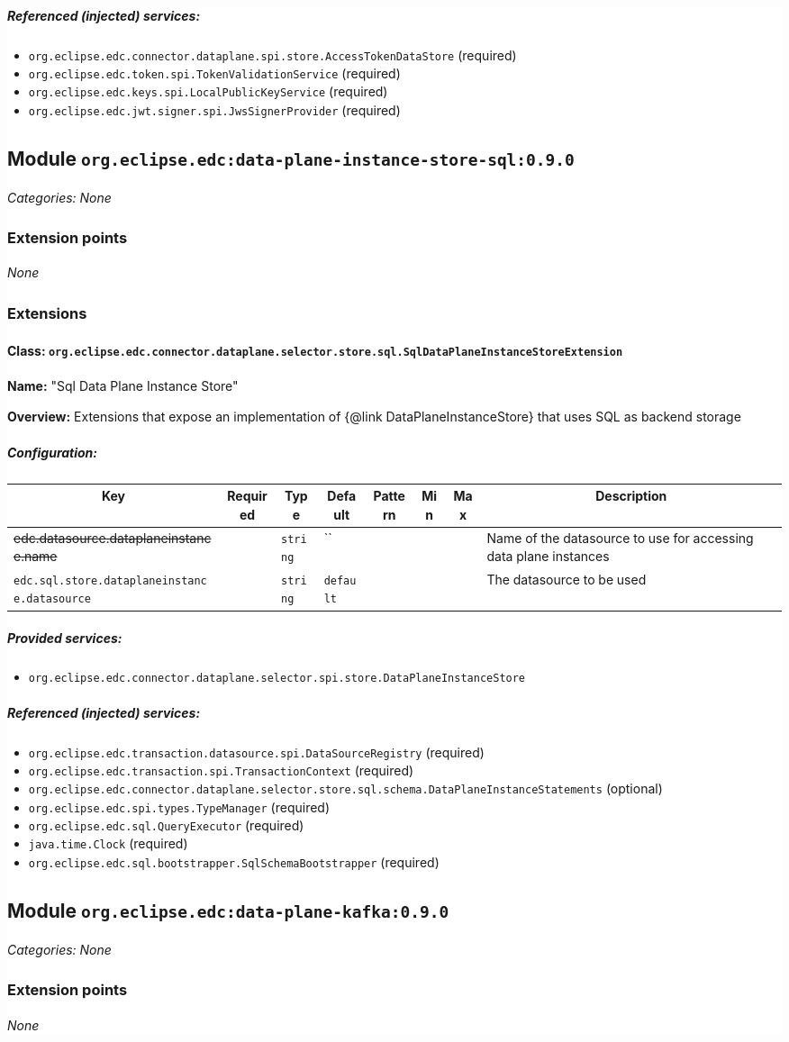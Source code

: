 ##### Referenced (injected) services:
- `org.eclipse.edc.connector.dataplane.spi.store.AccessTokenDataStore` (required)
- `org.eclipse.edc.token.spi.TokenValidationService` (required)
- `org.eclipse.edc.keys.spi.LocalPublicKeyService` (required)
- `org.eclipse.edc.jwt.signer.spi.JwsSignerProvider` (required)

Module `org.eclipse.edc:data-plane-instance-store-sql:0.9.0`
------------------------------------------------------------

_Categories: None_

### Extension points
_None_

### Extensions
#### Class: `org.eclipse.edc.connector.dataplane.selector.store.sql.SqlDataPlaneInstanceStoreExtension`
**Name:** "Sql Data Plane Instance Store"

**Overview:**  Extensions that expose an implementation of {@link DataPlaneInstanceStore} that uses SQL as backend storage



##### Configuration: 

| Key                                          | Required | Type     | Default   | Pattern | Min | Max | Description                                                      |
| -------------------------------------------- | -------- | -------- | --------- | ------- | --- | --- | ---------------------------------------------------------------- |
| ~~edc.datasource.dataplaneinstance.name~~    |          | `string` | ``        |         |     |     | Name of the datasource to use for accessing data plane instances |
| `edc.sql.store.dataplaneinstance.datasource` |          | `string` | `default` |         |     |     | The datasource to be used                                        |

##### Provided services:
- `org.eclipse.edc.connector.dataplane.selector.spi.store.DataPlaneInstanceStore`

##### Referenced (injected) services:
- `org.eclipse.edc.transaction.datasource.spi.DataSourceRegistry` (required)
- `org.eclipse.edc.transaction.spi.TransactionContext` (required)
- `org.eclipse.edc.connector.dataplane.selector.store.sql.schema.DataPlaneInstanceStatements` (optional)
- `org.eclipse.edc.spi.types.TypeManager` (required)
- `org.eclipse.edc.sql.QueryExecutor` (required)
- `java.time.Clock` (required)
- `org.eclipse.edc.sql.bootstrapper.SqlSchemaBootstrapper` (required)

Module `org.eclipse.edc:data-plane-kafka:0.9.0`
-----------------------------------------------

_Categories: None_

### Extension points
_None_
